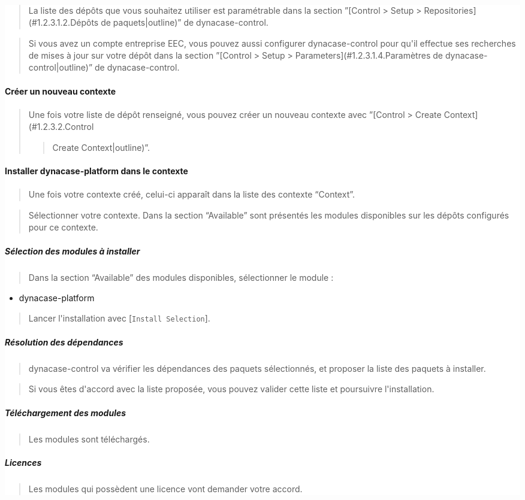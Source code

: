 > La liste des dépôts que vous souhaitez utiliser est paramétrable 
> dans la section ”[Control > Setup > Repositories](#1.2.3.1.2.Dépôts 
> de paquets|outline)” de dynacase-control. 

> Si vous avez un compte entreprise EEC, vous pouvez aussi configurer 
> dynacase-control pour qu'il effectue ses recherches de mises 
> à jour sur votre dépôt dans la section ”[Control > Setup > Parameters](#1.2.3.1.4.Paramètres 
> de dynacase-control|outline)” de dynacase-control. 

#### Créer un nouveau contexte

> Une fois votre liste de dépôt renseigné, vous pouvez créer un 
> nouveau contexte avec ”[Control > Create Context](#1.2.3.2.Control 
> > Create Context|outline)”. 

#### Installer dynacase-platform dans le contexte

> Une fois votre contexte créé, celui-ci apparaît dans la liste 
> des contexte “Context”. 

> Sélectionner votre contexte. Dans la section “Available” sont 
> présentés les modules disponibles sur les dépôts configurés 
> pour ce contexte. 

##### Sélection des modules à installer

> Dans la section “Available” des modules disponibles, sélectionner 
> le module : 

* dynacase-platform 



> Lancer l'installation avec [`Install Selection`]. 

##### Résolution des dépendances

> dynacase-control va vérifier les dépendances des paquets sélectionnés, 
> et proposer la liste des paquets à installer. 

> 

> 

> 

> Si vous êtes d'accord avec la liste proposée, vous pouvez valider 
> cette liste et poursuivre l'installation. 

##### Téléchargement des modules

> Les modules sont téléchargés. 

##### Licences

> Les modules qui possèdent une licence vont demander votre accord. 

> 

> 
